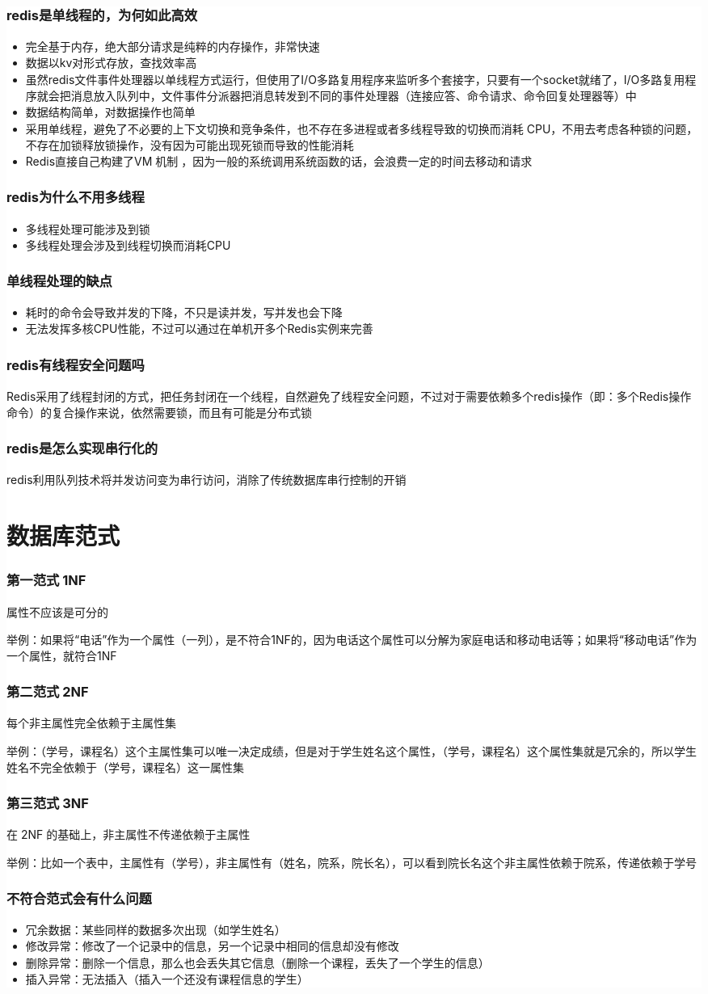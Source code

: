 ### redis是单线程的，为何如此高效

- 完全基于内存，绝大部分请求是纯粹的内存操作，非常快速
- 数据以kv对形式存放，查找效率高
- 虽然redis文件事件处理器以单线程方式运行，但使用了I/O多路复用程序来监听多个套接字，只要有一个socket就绪了，I/O多路复用程序就会把消息放入队列中，文件事件分派器把消息转发到不同的事件处理器（连接应答、命令请求、命令回复处理器等）中
- 数据结构简单，对数据操作也简单
- 采用单线程，避免了不必要的上下文切换和竞争条件，也不存在多进程或者多线程导致的切换而消耗 CPU，不用去考虑各种锁的问题，不存在加锁释放锁操作，没有因为可能出现死锁而导致的性能消耗
- Redis直接自己构建了VM 机制 ，因为一般的系统调用系统函数的话，会浪费一定的时间去移动和请求

### redis为什么不用多线程

- 多线程处理可能涉及到锁 
- 多线程处理会涉及到线程切换而消耗CPU

### 单线程处理的缺点

- 耗时的命令会导致并发的下降，不只是读并发，写并发也会下降
- 无法发挥多核CPU性能，不过可以通过在单机开多个Redis实例来完善

### redis有线程安全问题吗

Redis采用了线程封闭的方式，把任务封闭在一个线程，自然避免了线程安全问题，不过对于需要依赖多个redis操作（即：多个Redis操作命令）的复合操作来说，依然需要锁，而且有可能是分布式锁

### redis是怎么实现串行化的

redis利用队列技术将并发访问变为串行访问，消除了传统数据库串行控制的开销

# 数据库范式

### 第一范式 1NF

属性不应该是可分的

举例：如果将“电话”作为一个属性（一列），是不符合1NF的，因为电话这个属性可以分解为家庭电话和移动电话等；如果将“移动电话”作为一个属性，就符合1NF

### 第二范式 2NF

每个非主属性完全依赖于主属性集

举例：（学号，课程名）这个主属性集可以唯一决定成绩，但是对于学生姓名这个属性，（学号，课程名）这个属性集就是冗余的，所以学生姓名不完全依赖于（学号，课程名）这一属性集

### 第三范式 3NF

在 2NF 的基础上，非主属性不传递依赖于主属性

举例：比如一个表中，主属性有（学号），非主属性有（姓名，院系，院长名），可以看到院长名这个非主属性依赖于院系，传递依赖于学号

### 不符合范式会有什么问题

- 冗余数据：某些同样的数据多次出现（如学生姓名）
- 修改异常：修改了一个记录中的信息，另一个记录中相同的信息却没有修改
- 删除异常：删除一个信息，那么也会丢失其它信息（删除一个课程，丢失了一个学生的信息）
- 插入异常：无法插入（插入一个还没有课程信息的学生）
